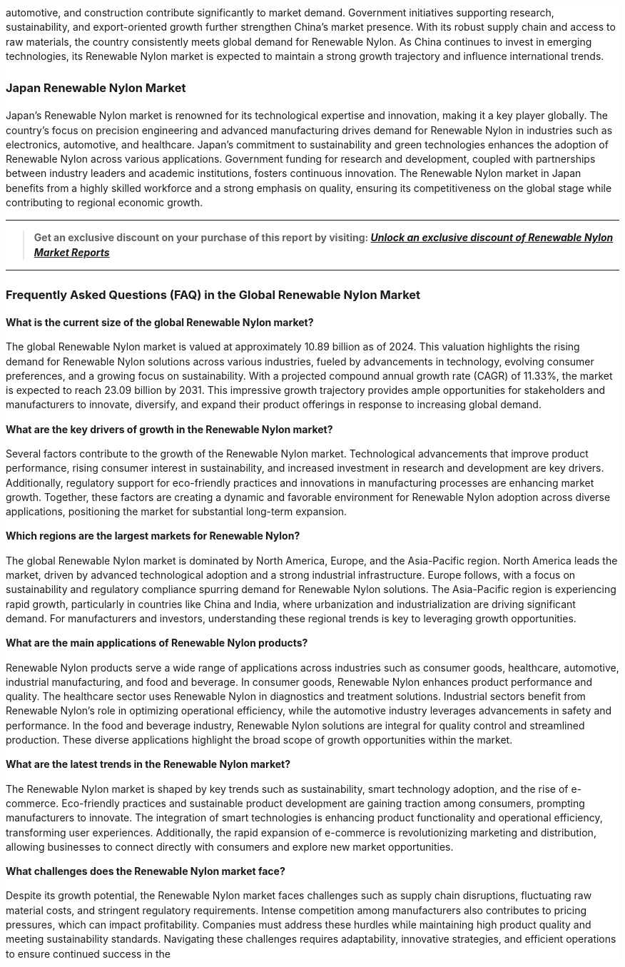 automotive, and construction contribute significantly to market demand. Government initiatives supporting research, sustainability, and export-oriented growth further strengthen China&rsquo;s market presence. With its robust supply chain and access to raw materials, the country consistently meets global demand for Renewable Nylon. As China continues to invest in emerging technologies, its Renewable Nylon market is expected to maintain a strong growth trajectory and influence international trends.</p><h3>Japan Renewable Nylon Market</h3><p>Japan&rsquo;s Renewable Nylon market is renowned for its technological expertise and innovation, making it a key player globally. The country&rsquo;s focus on precision engineering and advanced manufacturing drives demand for Renewable Nylon in industries such as electronics, automotive, and healthcare. Japan&rsquo;s commitment to sustainability and green technologies enhances the adoption of Renewable Nylon across various applications. Government funding for research and development, coupled with partnerships between industry leaders and academic institutions, fosters continuous innovation. The Renewable Nylon market in Japan benefits from a highly skilled workforce and a strong emphasis on quality, ensuring its competitiveness on the global stage while contributing to regional economic growth.</p><hr /><blockquote><p><strong>Get an exclusive discount on your purchase of this report by visiting: <em><a href="://marketresearchpulse.com/ask-for-discount/15106?utm_source=Github&amp;utm_medium=0116">Unlock an exclusive discount of Renewable Nylon Market Reports</a></em>&nbsp;</strong></p></blockquote><hr /><h3>Frequently Asked Questions (FAQ) in the Global Renewable Nylon Market</h3><p><strong>What is the current size of the global Renewable Nylon market?</strong></p><p>The global Renewable Nylon market is valued at approximately 10.89 billion as of 2024. This valuation highlights the rising demand for Renewable Nylon solutions across various industries, fueled by advancements in technology, evolving consumer preferences, and a growing focus on sustainability. With a projected compound annual growth rate (CAGR) of 11.33%, the market is expected to reach 23.09 billion by 2031. This impressive growth trajectory provides ample opportunities for stakeholders and manufacturers to innovate, diversify, and expand their product offerings in response to increasing global demand.</p><p><strong>What are the key drivers of growth in the Renewable Nylon market?</strong></p><p>Several factors contribute to the growth of the Renewable Nylon market. Technological advancements that improve product performance, rising consumer interest in sustainability, and increased investment in research and development are key drivers. Additionally, regulatory support for eco-friendly practices and innovations in manufacturing processes are enhancing market growth. Together, these factors are creating a dynamic and favorable environment for Renewable Nylon adoption across diverse applications, positioning the market for substantial long-term expansion.</p><p><strong>Which regions are the largest markets for Renewable Nylon?</strong></p><p>The global Renewable Nylon market is dominated by North America, Europe, and the Asia-Pacific region. North America leads the market, driven by advanced technological adoption and a strong industrial infrastructure. Europe follows, with a focus on sustainability and regulatory compliance spurring demand for Renewable Nylon solutions. The Asia-Pacific region is experiencing rapid growth, particularly in countries like China and India, where urbanization and industrialization are driving significant demand. For manufacturers and investors, understanding these regional trends is key to leveraging growth opportunities.</p><p><strong>What are the main applications of Renewable Nylon products?</strong></p><p>Renewable Nylon products serve a wide range of applications across industries such as consumer goods, healthcare, automotive, industrial manufacturing, and food and beverage. In consumer goods, Renewable Nylon enhances product performance and quality. The healthcare sector uses Renewable Nylon in diagnostics and treatment solutions. Industrial sectors benefit from Renewable Nylon&rsquo;s role in optimizing operational efficiency, while the automotive industry leverages advancements in safety and performance. In the food and beverage industry, Renewable Nylon solutions are integral for quality control and streamlined production. These diverse applications highlight the broad scope of growth opportunities within the market.</p><p><strong>What are the latest trends in the Renewable Nylon market?</strong></p><p>The Renewable Nylon market is shaped by key trends such as sustainability, smart technology adoption, and the rise of e-commerce. Eco-friendly practices and sustainable product development are gaining traction among consumers, prompting manufacturers to innovate. The integration of smart technologies is enhancing product functionality and operational efficiency, transforming user experiences. Additionally, the rapid expansion of e-commerce is revolutionizing marketing and distribution, allowing businesses to connect directly with consumers and explore new market opportunities.</p><p><strong>What challenges does the Renewable Nylon market face?</strong></p><p>Despite its growth potential, the Renewable Nylon market faces challenges such as supply chain disruptions, fluctuating raw material costs, and stringent regulatory requirements. Intense competition among manufacturers also contributes to pricing pressures, which can impact profitability. Companies must address these hurdles while maintaining high product quality and meeting sustainability standards. Navigating these challenges requires adaptability, innovative strategies, and efficient operations to ensure continued success in the